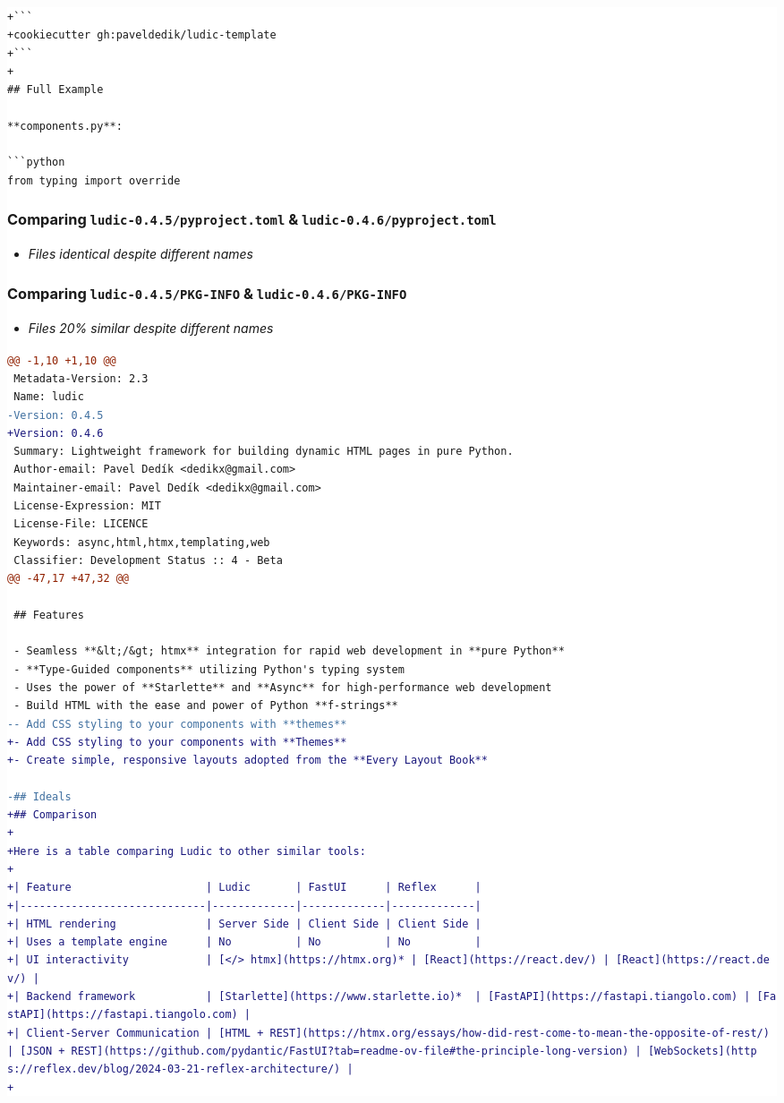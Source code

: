  ```
+```
+cookiecutter gh:paveldedik/ludic-template
+```
+
 ## Full Example
 
 **components.py**:
 
 ```python
 from typing import override
```

### Comparing `ludic-0.4.5/pyproject.toml` & `ludic-0.4.6/pyproject.toml`

 * *Files identical despite different names*

### Comparing `ludic-0.4.5/PKG-INFO` & `ludic-0.4.6/PKG-INFO`

 * *Files 20% similar despite different names*

```diff
@@ -1,10 +1,10 @@
 Metadata-Version: 2.3
 Name: ludic
-Version: 0.4.5
+Version: 0.4.6
 Summary: Lightweight framework for building dynamic HTML pages in pure Python.
 Author-email: Pavel Dedík <dedikx@gmail.com>
 Maintainer-email: Pavel Dedík <dedikx@gmail.com>
 License-Expression: MIT
 License-File: LICENCE
 Keywords: async,html,htmx,templating,web
 Classifier: Development Status :: 4 - Beta
@@ -47,17 +47,32 @@
 
 ## Features
 
 - Seamless **&lt;/&gt; htmx** integration for rapid web development in **pure Python**
 - **Type-Guided components** utilizing Python's typing system
 - Uses the power of **Starlette** and **Async** for high-performance web development
 - Build HTML with the ease and power of Python **f-strings**
-- Add CSS styling to your components with **themes**
+- Add CSS styling to your components with **Themes**
+- Create simple, responsive layouts adopted from the **Every Layout Book**
 
-## Ideals
+## Comparison
+
+Here is a table comparing Ludic to other similar tools:
+
+| Feature                     | Ludic       | FastUI      | Reflex      |
+|-----------------------------|-------------|-------------|-------------|
+| HTML rendering              | Server Side | Client Side | Client Side |
+| Uses a template engine      | No          | No          | No          |
+| UI interactivity            | [</> htmx](https://htmx.org)* | [React](https://react.dev/) | [React](https://react.dev/) |
+| Backend framework           | [Starlette](https://www.starlette.io)*  | [FastAPI](https://fastapi.tiangolo.com) | [FastAPI](https://fastapi.tiangolo.com) |
+| Client-Server Communication | [HTML + REST](https://htmx.org/essays/how-did-rest-come-to-mean-the-opposite-of-rest/) | [JSON + REST](https://github.com/pydantic/FastUI?tab=readme-ov-file#the-principle-long-version) | [WebSockets](https://reflex.dev/blog/2024-03-21-reflex-architecture/) |
+
```